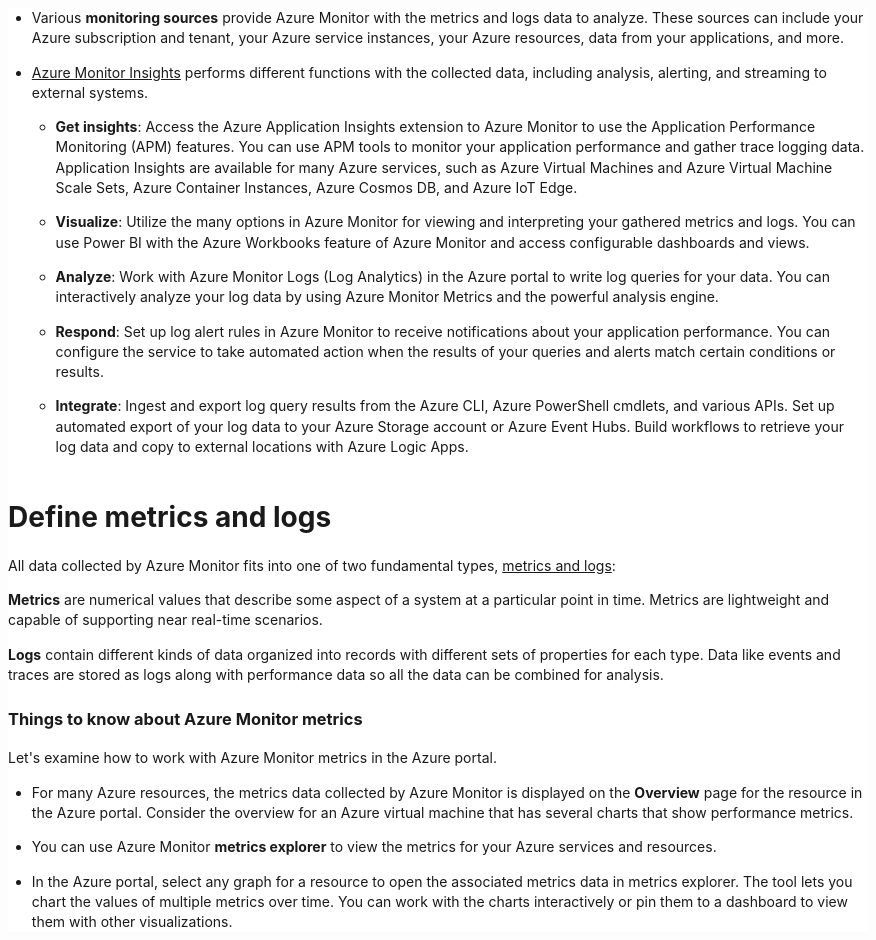 - Various **monitoring sources** provide Azure Monitor with the metrics and logs data to analyze. These sources can include your Azure subscription and tenant, your Azure service instances, your Azure resources, data from your applications, and more.
    
- [Azure Monitor Insights](https://learn.microsoft.com/en-us/azure/azure-monitor/insights/insights-overview) performs different functions with the collected data, including analysis, alerting, and streaming to external systems.
    
    - **Get insights**: Access the Azure Application Insights extension to Azure Monitor to use the Application Performance Monitoring (APM) features. You can use APM tools to monitor your application performance and gather trace logging data. Application Insights are available for many Azure services, such as Azure Virtual Machines and Azure Virtual Machine Scale Sets, Azure Container Instances, Azure Cosmos DB, and Azure IoT Edge.
        
    - **Visualize**: Utilize the many options in Azure Monitor for viewing and interpreting your gathered metrics and logs. You can use Power BI with the Azure Workbooks feature of Azure Monitor and access configurable dashboards and views.
        
    - **Analyze**: Work with Azure Monitor Logs (Log Analytics) in the Azure portal to write log queries for your data. You can interactively analyze your log data by using Azure Monitor Metrics and the powerful analysis engine.
        
    - **Respond**: Set up log alert rules in Azure Monitor to receive notifications about your application performance. You can configure the service to take automated action when the results of your queries and alerts match certain conditions or results.
        
    - **Integrate**: Ingest and export log query results from the Azure CLI, Azure PowerShell cmdlets, and various APIs. Set up automated export of your log data to your Azure Storage account or Azure Event Hubs. Build workflows to retrieve your log data and copy to external locations with Azure Logic Apps.

# Define metrics and logs

All data collected by Azure Monitor fits into one of two fundamental types, [metrics and logs](https://learn.microsoft.com/en-us/azure/azure-monitor/platform/data-collection):

**Metrics** are numerical values that describe some aspect of a system at a particular point in time. Metrics are lightweight and capable of supporting near real-time scenarios.

**Logs** contain different kinds of data organized into records with different sets of properties for each type. Data like events and traces are stored as logs along with performance data so all the data can be combined for analysis.

### Things to know about Azure Monitor metrics

Let's examine how to work with Azure Monitor metrics in the Azure portal.

- For many Azure resources, the metrics data collected by Azure Monitor is displayed on the **Overview** page for the resource in the Azure portal. Consider the overview for an Azure virtual machine that has several charts that show performance metrics.
    
- You can use Azure Monitor **metrics explorer** to view the metrics for your Azure services and resources.
    
- In the Azure portal, select any graph for a resource to open the associated metrics data in metrics explorer. The tool lets you chart the values of multiple metrics over time. You can work with the charts interactively or pin them to a dashboard to view them with other visualizations.
    